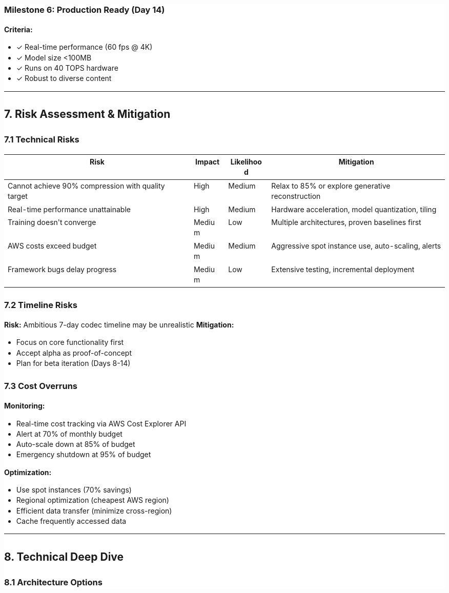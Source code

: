 ### Milestone 6: Production Ready (Day 14)
**Criteria:**
- ✓ Real-time performance (60 fps @ 4K)
- ✓ Model size <100MB
- ✓ Runs on 40 TOPS hardware
- ✓ Robust to diverse content

---

## 7. Risk Assessment & Mitigation

### 7.1 Technical Risks

| Risk | Impact | Likelihood | Mitigation |
|------|--------|------------|------------|
| Cannot achieve 90% compression with quality target | High | Medium | Relax to 85% or explore generative reconstruction |
| Real-time performance unattainable | High | Medium | Hardware acceleration, model quantization, tiling |
| Training doesn't converge | Medium | Low | Multiple architectures, proven baselines first |
| AWS costs exceed budget | Medium | Medium | Aggressive spot instance use, auto-scaling, alerts |
| Framework bugs delay progress | Medium | Low | Extensive testing, incremental deployment |

### 7.2 Timeline Risks

**Risk:** Ambitious 7-day codec timeline may be unrealistic
**Mitigation:** 
- Focus on core functionality first
- Accept alpha as proof-of-concept
- Plan for beta iteration (Days 8-14)

### 7.3 Cost Overruns

**Monitoring:**
- Real-time cost tracking via AWS Cost Explorer API
- Alert at 70% of monthly budget
- Auto-scale down at 85% of budget
- Emergency shutdown at 95% of budget

**Optimization:**
- Use spot instances (70% savings)
- Regional optimization (cheapest AWS region)
- Efficient data transfer (minimize cross-region)
- Cache frequently accessed data

---

## 8. Technical Deep Dive

### 8.1 Architecture Options
